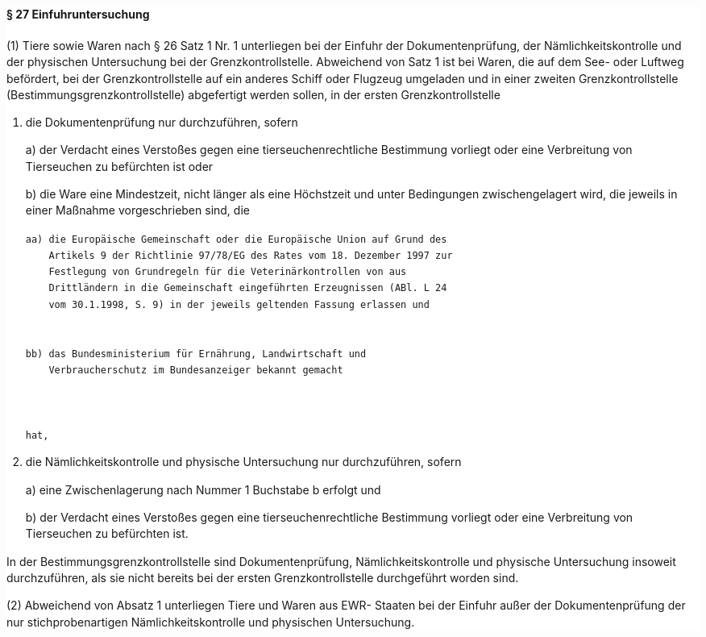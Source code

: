 
#### § 27 Einfuhruntersuchung

(1) Tiere sowie Waren nach § 26 Satz 1 Nr. 1 unterliegen bei der
Einfuhr der Dokumentenprüfung, der Nämlichkeitskontrolle und der
physischen Untersuchung bei der Grenzkontrollstelle. Abweichend von
Satz 1 ist bei Waren, die auf dem See- oder Luftweg befördert, bei der
Grenzkontrollstelle auf ein anderes Schiff oder Flugzeug umgeladen und
in einer zweiten Grenzkontrollstelle (Bestimmungsgrenzkontrollstelle)
abgefertigt werden sollen, in der ersten Grenzkontrollstelle

1.  die Dokumentenprüfung nur durchzuführen, sofern

    a)  der Verdacht eines Verstoßes gegen eine tierseuchenrechtliche
        Bestimmung vorliegt oder eine Verbreitung von Tierseuchen zu
        befürchten ist oder


    b)  die Ware eine Mindestzeit, nicht länger als eine Höchstzeit und unter
        Bedingungen zwischengelagert wird, die jeweils in einer Maßnahme
        vorgeschrieben sind, die

        aa) die Europäische Gemeinschaft oder die Europäische Union auf Grund des
            Artikels 9 der Richtlinie 97/78/EG des Rates vom 18. Dezember 1997 zur
            Festlegung von Grundregeln für die Veterinärkontrollen von aus
            Drittländern in die Gemeinschaft eingeführten Erzeugnissen (ABl. L 24
            vom 30.1.1998, S. 9) in der jeweils geltenden Fassung erlassen und


        bb) das Bundesministerium für Ernährung, Landwirtschaft und
            Verbraucherschutz im Bundesanzeiger bekannt gemacht



        hat,





2.  die Nämlichkeitskontrolle und physische Untersuchung nur
    durchzuführen, sofern

    a)  eine Zwischenlagerung nach Nummer 1 Buchstabe b erfolgt und


    b)  der Verdacht eines Verstoßes gegen eine tierseuchenrechtliche
        Bestimmung vorliegt oder eine Verbreitung von Tierseuchen zu
        befürchten ist.






In der Bestimmungsgrenzkontrollstelle sind Dokumentenprüfung,
Nämlichkeitskontrolle und physische Untersuchung insoweit
durchzuführen, als sie nicht bereits bei der ersten
Grenzkontrollstelle durchgeführt worden sind.

(2) Abweichend von Absatz 1 unterliegen Tiere und Waren aus EWR-
Staaten bei der Einfuhr außer der Dokumentenprüfung der nur
stichprobenartigen Nämlichkeitskontrolle und physischen Untersuchung.
